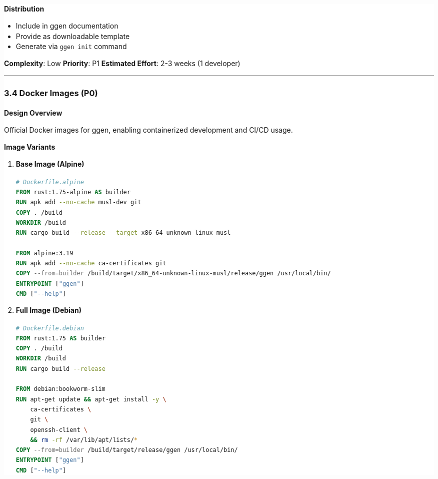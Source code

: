 **Distribution**

- Include in ggen documentation
- Provide as downloadable template
- Generate via `ggen init` command

**Complexity**: Low
**Priority**: P1
**Estimated Effort**: 2-3 weeks (1 developer)

---

### 3.4 Docker Images (P0)

**Design Overview**

Official Docker images for ggen, enabling containerized development and CI/CD usage.

**Image Variants**

1. **Base Image (Alpine)**
   ```dockerfile
   # Dockerfile.alpine
   FROM rust:1.75-alpine AS builder
   RUN apk add --no-cache musl-dev git
   COPY . /build
   WORKDIR /build
   RUN cargo build --release --target x86_64-unknown-linux-musl

   FROM alpine:3.19
   RUN apk add --no-cache ca-certificates git
   COPY --from=builder /build/target/x86_64-unknown-linux-musl/release/ggen /usr/local/bin/
   ENTRYPOINT ["ggen"]
   CMD ["--help"]
   ```

2. **Full Image (Debian)**
   ```dockerfile
   # Dockerfile.debian
   FROM rust:1.75 AS builder
   COPY . /build
   WORKDIR /build
   RUN cargo build --release

   FROM debian:bookworm-slim
   RUN apt-get update && apt-get install -y \
       ca-certificates \
       git \
       openssh-client \
       && rm -rf /var/lib/apt/lists/*
   COPY --from=builder /build/target/release/ggen /usr/local/bin/
   ENTRYPOINT ["ggen"]
   CMD ["--help"]
   ```
